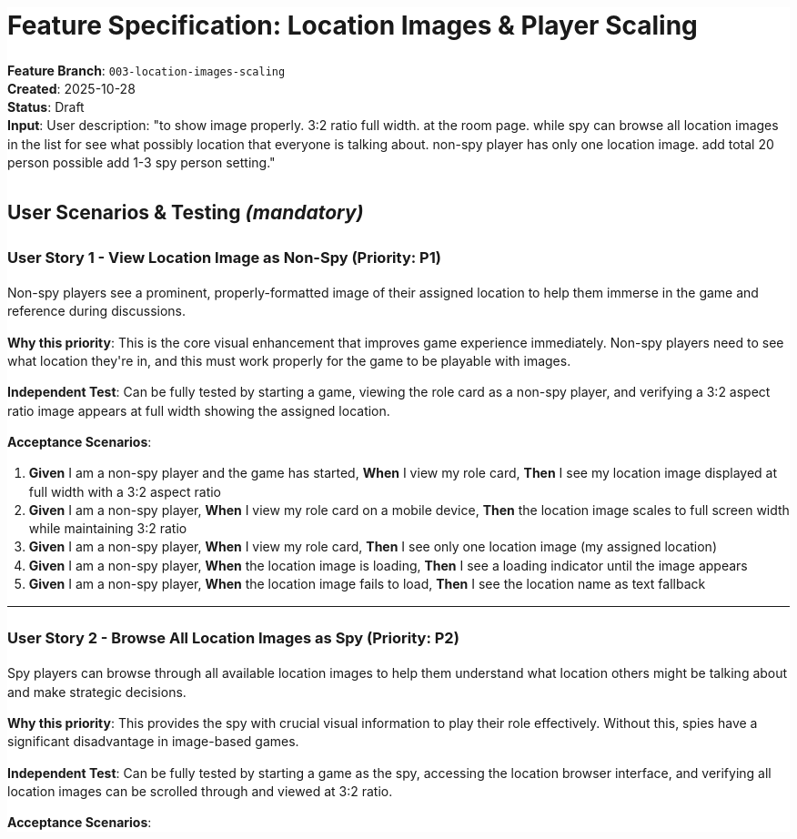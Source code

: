 # Feature Specification: Location Images & Player Scaling

**Feature Branch**: `003-location-images-scaling`  
**Created**: 2025-10-28  
**Status**: Draft  
**Input**: User description: "to show image properly. 3:2 ratio full width. at the room page. while spy can browse all location images in the list for see what possibly location that everyone is talking about. non-spy player has only one location image. add total 20 person possible add 1-3 spy person setting."

## User Scenarios & Testing *(mandatory)*

### User Story 1 - View Location Image as Non-Spy (Priority: P1)

Non-spy players see a prominent, properly-formatted image of their assigned location to help them immerse in the game and reference during discussions.

**Why this priority**: This is the core visual enhancement that improves game experience immediately. Non-spy players need to see what location they're in, and this must work properly for the game to be playable with images.

**Independent Test**: Can be fully tested by starting a game, viewing the role card as a non-spy player, and verifying a 3:2 aspect ratio image appears at full width showing the assigned location.

**Acceptance Scenarios**:

1. **Given** I am a non-spy player and the game has started, **When** I view my role card, **Then** I see my location image displayed at full width with a 3:2 aspect ratio
2. **Given** I am a non-spy player, **When** I view my role card on a mobile device, **Then** the location image scales to full screen width while maintaining 3:2 ratio
3. **Given** I am a non-spy player, **When** I view my role card, **Then** I see only one location image (my assigned location)
4. **Given** I am a non-spy player, **When** the location image is loading, **Then** I see a loading indicator until the image appears
5. **Given** I am a non-spy player, **When** the location image fails to load, **Then** I see the location name as text fallback

---

### User Story 2 - Browse All Location Images as Spy (Priority: P2)

Spy players can browse through all available location images to help them understand what location others might be talking about and make strategic decisions.

**Why this priority**: This provides the spy with crucial visual information to play their role effectively. Without this, spies have a significant disadvantage in image-based games.

**Independent Test**: Can be fully tested by starting a game as the spy, accessing the location browser interface, and verifying all location images can be scrolled through and viewed at 3:2 ratio.

**Acceptance Scenarios**:
